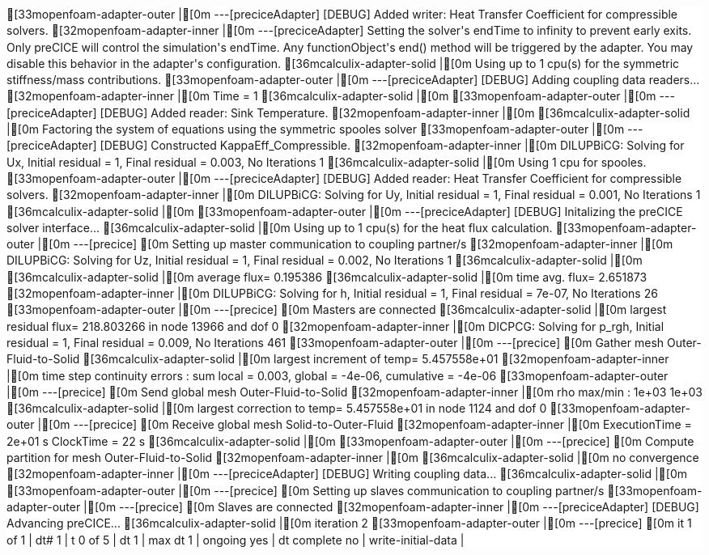 [33mopenfoam-adapter-outer    |[0m ---[preciceAdapter] [DEBUG] Added writer: Heat Transfer Coefficient for compressible solvers.
[32mopenfoam-adapter-inner    |[0m ---[preciceAdapter] Setting the solver's endTime to infinity to prevent early exits. Only preCICE will control the simulation's endTime. Any functionObject's end() method will be triggered by the adapter. You may disable this behavior in the adapter's configuration.
[36mcalculix-adapter-solid    |[0m  Using up to 1 cpu(s) for the symmetric stiffness/mass contributions.
[33mopenfoam-adapter-outer    |[0m ---[preciceAdapter] [DEBUG] Adding coupling data readers...
[32mopenfoam-adapter-inner    |[0m Time = 1
[36mcalculix-adapter-solid    |[0m 
[33mopenfoam-adapter-outer    |[0m ---[preciceAdapter] [DEBUG] Added reader: Sink Temperature.
[32mopenfoam-adapter-inner    |[0m 
[36mcalculix-adapter-solid    |[0m  Factoring the system of equations using the symmetric spooles solver
[33mopenfoam-adapter-outer    |[0m ---[preciceAdapter] [DEBUG] Constructed KappaEff_Compressible.
[32mopenfoam-adapter-inner    |[0m DILUPBiCG:  Solving for Ux, Initial residual = 1, Final residual = 0.003, No Iterations 1
[36mcalculix-adapter-solid    |[0m  Using 1 cpu for spooles.
[33mopenfoam-adapter-outer    |[0m ---[preciceAdapter] [DEBUG] Added reader: Heat Transfer Coefficient for compressible solvers.
[32mopenfoam-adapter-inner    |[0m DILUPBiCG:  Solving for Uy, Initial residual = 1, Final residual = 0.001, No Iterations 1
[36mcalculix-adapter-solid    |[0m 
[33mopenfoam-adapter-outer    |[0m ---[preciceAdapter] [DEBUG] Initalizing the preCICE solver interface...
[36mcalculix-adapter-solid    |[0m  Using up to 1 cpu(s) for the heat flux calculation.
[33mopenfoam-adapter-outer    |[0m ---[precice] [0m Setting up master communication to coupling partner/s
[32mopenfoam-adapter-inner    |[0m DILUPBiCG:  Solving for Uz, Initial residual = 1, Final residual = 0.002, No Iterations 1
[36mcalculix-adapter-solid    |[0m 
[36mcalculix-adapter-solid    |[0m  average flux= 0.195386
[36mcalculix-adapter-solid    |[0m  time avg. flux= 2.651873
[32mopenfoam-adapter-inner    |[0m DILUPBiCG:  Solving for h, Initial residual = 1, Final residual = 7e-07, No Iterations 26
[33mopenfoam-adapter-outer    |[0m ---[precice] [0m Masters are connected
[36mcalculix-adapter-solid    |[0m  largest residual flux= 218.803266 in node 13966 and dof 0
[32mopenfoam-adapter-inner    |[0m DICPCG:  Solving for p_rgh, Initial residual = 1, Final residual = 0.009, No Iterations 461
[33mopenfoam-adapter-outer    |[0m ---[precice] [0m Gather mesh Outer-Fluid-to-Solid
[36mcalculix-adapter-solid    |[0m  largest increment of temp= 5.457558e+01
[32mopenfoam-adapter-inner    |[0m time step continuity errors : sum local = 0.003, global = -4e-06, cumulative = -4e-06
[33mopenfoam-adapter-outer    |[0m ---[precice] [0m Send global mesh Outer-Fluid-to-Solid
[32mopenfoam-adapter-inner    |[0m rho max/min : 1e+03 1e+03
[36mcalculix-adapter-solid    |[0m  largest correction to temp= 5.457558e+01 in node 1124 and dof 0
[33mopenfoam-adapter-outer    |[0m ---[precice] [0m Receive global mesh Solid-to-Outer-Fluid
[32mopenfoam-adapter-inner    |[0m ExecutionTime = 2e+01 s  ClockTime = 22 s
[36mcalculix-adapter-solid    |[0m 
[33mopenfoam-adapter-outer    |[0m ---[precice] [0m Compute partition for mesh Outer-Fluid-to-Solid
[32mopenfoam-adapter-inner    |[0m 
[36mcalculix-adapter-solid    |[0m  no convergence
[32mopenfoam-adapter-inner    |[0m ---[preciceAdapter] [DEBUG] Writing coupling data...
[36mcalculix-adapter-solid    |[0m 
[33mopenfoam-adapter-outer    |[0m ---[precice] [0m Setting up slaves communication to coupling partner/s
[33mopenfoam-adapter-outer    |[0m ---[precice] [0m Slaves are connected
[32mopenfoam-adapter-inner    |[0m ---[preciceAdapter] [DEBUG] Advancing preCICE...
[36mcalculix-adapter-solid    |[0m  iteration 2
[33mopenfoam-adapter-outer    |[0m ---[precice] [0m it 1 of 1 | dt# 1 | t 0 of 5 | dt 1 | max dt 1 | ongoing yes | dt complete no | write-initial-data | 